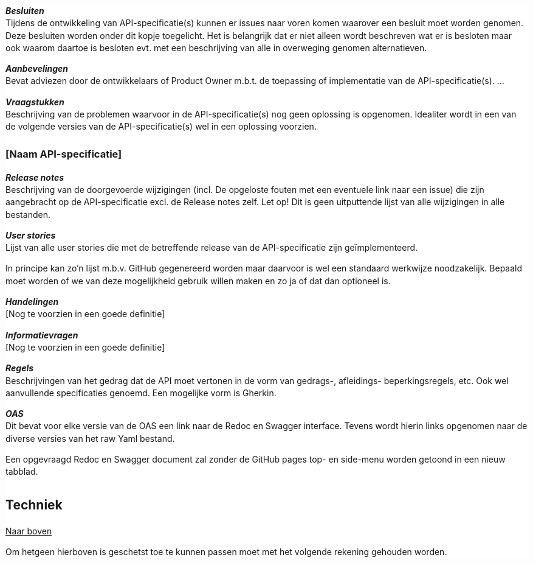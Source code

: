 ***Besluiten***<br/>
Tijdens de ontwikkeling van API-specificatie(s) kunnen er issues naar voren komen waarover een besluit moet worden genomen. 
Deze besluiten worden onder dit kopje toegelicht. Het is belangrijk dat er niet alleen wordt beschreven wat er is besloten 
maar ook waarom daartoe is besloten evt. met een beschrijving van alle in overweging genomen alternatieven.

***Aanbevelingen***<br/> 
Bevat adviezen door de ontwikkelaars of Product Owner m.b.t. de toepassing of implementatie van de API-specificatie(s). …

***Vraagstukken***<br/> 
Beschrijving van de problemen waarvoor in de API-specificatie(s) nog geen oplossing is opgenomen. Idealiter wordt in een van 
de volgende versies van de API-specificatie(s) wel in een oplossing voorzien.

### [Naam API-specificatie]
***Release notes***<br/>
Beschrijving van de doorgevoerde wijzigingen (incl. De opgeloste fouten met een eventuele link naar een issue) die zijn aangebracht op de API-specificatie excl. de 
Release notes zelf. Let op! Dit is geen uitputtende lijst van alle wijzigingen in alle bestanden.

***User stories***<br/>
Lijst van alle user stories die met de betreffende release van de API-specificatie zijn geïmplementeerd.

In principe kan zo’n lijst m.b.v. GitHub gegenereerd worden maar daarvoor is wel een standaard werkwijze noodzakelijk. Bepaald 
moet worden of we van deze mogelijkheid gebruik willen maken en zo ja of dat dan optioneel is.

***Handelingen***<br/>
[Nog te voorzien in een goede definitie]

***Informatievragen***<br/>
[Nog te voorzien in een goede definitie]

***Regels***<br/>
Beschrijvingen van het gedrag dat de API moet vertonen in de vorm van gedrags-, afleidings- beperkingsregels, etc. Ook wel 
aanvullende specificaties genoemd. Een mogelijke vorm is Gherkin.

***OAS***<br/>
Dit bevat voor elke versie van de OAS een link naar de Redoc en Swagger interface. Tevens wordt hierin links opgenomen naar 
de diverse versies van het raw Yaml bestand.

Een opgevraagd Redoc en Swagger document zal zonder de GitHub pages top- en side-menu worden getoond in een nieuw tabblad.

## Techniek

[Naar boven](./Uniformering%20GitHub%20Pages)

Om hetgeen hierboven is geschetst toe te kunnen passen moet met het volgende rekening gehouden worden. 
